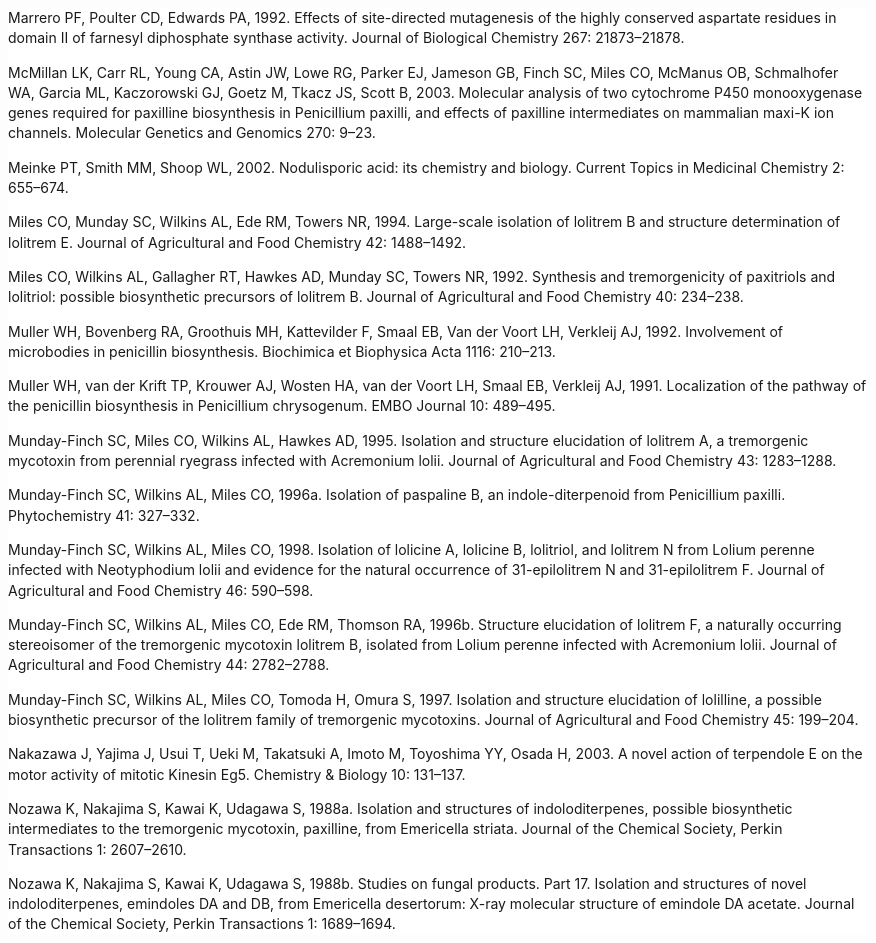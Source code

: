 Marrero PF, Poulter CD, Edwards PA, 1992. Effects of site-directed mutagenesis of the highly conserved aspartate residues in domain II of farnesyl diphosphate synthase activity. Journal of Biological Chemistry 267: 21873–21878.

McMillan LK, Carr RL, Young CA, Astin JW, Lowe RG, Parker EJ, Jameson GB, Finch SC, Miles CO, McManus OB, Schmalhofer WA, Garcia ML, Kaczorowski GJ, Goetz M, Tkacz JS, Scott B, 2003. Molecular analysis of two cytochrome P450 monooxygenase genes required for paxilline biosynthesis in Penicillium paxilli, and effects of paxilline intermediates on mammalian maxi-K ion channels. Molecular Genetics and Genomics 270: 9–23.

Meinke PT, Smith MM, Shoop WL, 2002. Nodulisporic acid: its chemistry and biology. Current Topics in Medicinal Chemistry 2: 655–674.

Miles CO, Munday SC, Wilkins AL, Ede RM, Towers NR, 1994. Large-scale isolation of lolitrem B and structure determination of lolitrem E. Journal of Agricultural and Food Chemistry 42: 1488–1492.

Miles CO, Wilkins AL, Gallagher RT, Hawkes AD, Munday SC, Towers NR, 1992. Synthesis and tremorgenicity of paxitriols and lolitriol: possible biosynthetic precursors of lolitrem B. Journal of Agricultural and Food Chemistry 40: 234–238.

Muller WH, Bovenberg RA, Groothuis MH, Kattevilder F, Smaal EB, Van der Voort LH, Verkleij AJ, 1992. Involvement of microbodies in penicillin biosynthesis. Biochimica et Biophysica Acta 1116: 210–213.

Muller WH, van der Krift TP, Krouwer AJ, Wosten HA, van der Voort LH, Smaal EB, Verkleij AJ, 1991. Localization of the pathway of the penicillin biosynthesis in Penicillium chrysogenum. EMBO Journal 10: 489–495.

Munday-Finch SC, Miles CO, Wilkins AL, Hawkes AD, 1995. Isolation and structure elucidation of lolitrem A, a tremorgenic mycotoxin from perennial ryegrass infected with Acremonium lolii. Journal of Agricultural and Food Chemistry 43: 1283–1288.

Munday-Finch SC, Wilkins AL, Miles CO, 1996a. Isolation of paspaline B, an indole-diterpenoid from Penicillium paxilli. Phytochemistry 41: 327–332.

Munday-Finch SC, Wilkins AL, Miles CO, 1998. Isolation of lolicine A, lolicine B, lolitriol, and lolitrem N from Lolium perenne infected with Neotyphodium lolii and evidence for the natural occurrence of 31-epilolitrem N and 31-epilolitrem F. Journal of Agricultural and Food Chemistry 46: 590–598.

Munday-Finch SC, Wilkins AL, Miles CO, Ede RM, Thomson RA, 1996b. Structure elucidation of lolitrem F, a naturally occurring stereoisomer of the tremorgenic mycotoxin lolitrem B, isolated from Lolium perenne infected with Acremonium lolii. Journal of Agricultural and Food Chemistry 44: 2782–2788.

Munday-Finch SC, Wilkins AL, Miles CO, Tomoda H, Omura S, 1997. Isolation and structure elucidation of lolilline, a possible biosynthetic precursor of the lolitrem family of tremorgenic mycotoxins. Journal of Agricultural and Food Chemistry 45: 199–204.

Nakazawa J, Yajima J, Usui T, Ueki M, Takatsuki A, Imoto M, Toyoshima YY, Osada H, 2003. A novel action of terpendole E on the motor activity of mitotic Kinesin Eg5. Chemistry & Biology 10: 131–137.

Nozawa K, Nakajima S, Kawai K, Udagawa S, 1988a. Isolation and structures of indoloditerpenes, possible biosynthetic intermediates to the tremorgenic mycotoxin, paxilline, from Emericella striata. Journal of the Chemical Society, Perkin Transactions 1: 2607–2610.

Nozawa K, Nakajima S, Kawai K, Udagawa S, 1988b. Studies on fungal products. Part 17. Isolation and structures of novel indoloditerpenes, emindoles DA and DB, from Emericella desertorum: X-ray molecular structure of emindole DA acetate. Journal of the Chemical Society, Perkin Transactions 1: 1689–1694.
